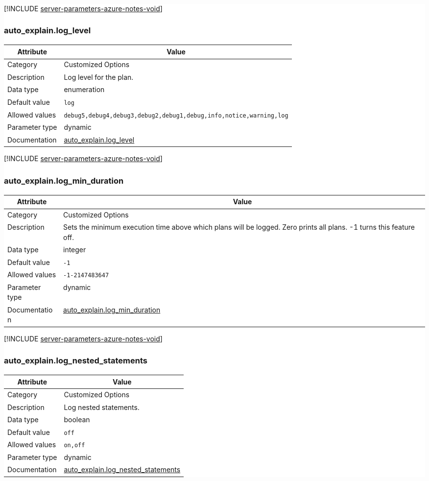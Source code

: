
[!INCLUDE [server-parameters-azure-notes-void](./server-parameters-azure-notes-void.md)]



### auto_explain.log_level

| Attribute | Value |
| --- | --- |
| Category | Customized Options |
| Description | Log level for the plan. |
| Data type | enumeration |
| Default value | `log` |
| Allowed values | `debug5,debug4,debug3,debug2,debug1,debug,info,notice,warning,log` |
| Parameter type | dynamic |
| Documentation | [auto_explain.log_level](https://www.postgresql.org/docs/13/auto-explain.html#id-1.11.7.13.5.3.10.1.3) |


[!INCLUDE [server-parameters-azure-notes-void](./server-parameters-azure-notes-void.md)]



### auto_explain.log_min_duration

| Attribute | Value |
| --- | --- |
| Category | Customized Options |
| Description | Sets the minimum execution time above which plans will be logged. Zero prints all plans. -1 turns this feature off. |
| Data type | integer |
| Default value | `-1` |
| Allowed values | `-1-2147483647` |
| Parameter type | dynamic |
| Documentation | [auto_explain.log_min_duration](https://www.postgresql.org/docs/13/auto-explain.html#id-1.11.7.13.5.3.1.1.3) |


[!INCLUDE [server-parameters-azure-notes-void](./server-parameters-azure-notes-void.md)]



### auto_explain.log_nested_statements

| Attribute | Value |
| --- | --- |
| Category | Customized Options |
| Description | Log nested statements. |
| Data type | boolean |
| Default value | `off` |
| Allowed values | `on,off` |
| Parameter type | dynamic |
| Documentation | [auto_explain.log_nested_statements](https://www.postgresql.org/docs/13/auto-explain.html#id-1.11.7.13.5.3.11.1.3) |
